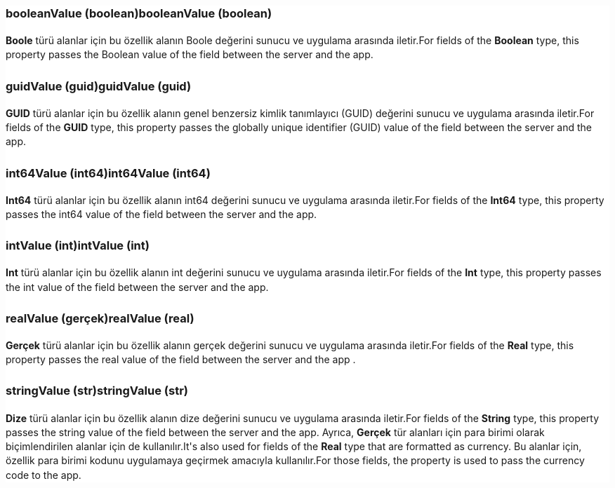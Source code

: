 ### <a name="booleanvalue-boolean"></a><span data-ttu-id="1e0f8-188">booleanValue (boolean)</span><span class="sxs-lookup"><span data-stu-id="1e0f8-188">booleanValue (boolean)</span></span>

<span data-ttu-id="1e0f8-189">**Boole** türü alanlar için bu özellik alanın Boole değerini sunucu ve uygulama arasında iletir.</span><span class="sxs-lookup"><span data-stu-id="1e0f8-189">For fields of the **Boolean** type, this property passes the Boolean value of the field between the server and the app.</span></span>

### <a name="guidvalue-guid"></a><span data-ttu-id="1e0f8-190">guidValue (guid)</span><span class="sxs-lookup"><span data-stu-id="1e0f8-190">guidValue (guid)</span></span>

<span data-ttu-id="1e0f8-191">**GUID** türü alanlar için bu özellik alanın genel benzersiz kimlik tanımlayıcı (GUID) değerini sunucu ve uygulama arasında iletir.</span><span class="sxs-lookup"><span data-stu-id="1e0f8-191">For fields of the **GUID** type, this property passes the globally unique identifier (GUID) value of the field between the server and the app.</span></span>

### <a name="int64value-int64"></a><span data-ttu-id="1e0f8-192">int64Value (int64)</span><span class="sxs-lookup"><span data-stu-id="1e0f8-192">int64Value (int64)</span></span>

<span data-ttu-id="1e0f8-193">**Int64** türü alanlar için bu özellik alanın int64 değerini sunucu ve uygulama arasında iletir.</span><span class="sxs-lookup"><span data-stu-id="1e0f8-193">For fields of the **Int64** type, this property passes the int64 value of the field between the server and the app.</span></span>

### <a name="intvalue-int"></a><span data-ttu-id="1e0f8-194">intValue (int)</span><span class="sxs-lookup"><span data-stu-id="1e0f8-194">intValue (int)</span></span>

<span data-ttu-id="1e0f8-195">**Int** türü alanlar için bu özellik alanın int değerini sunucu ve uygulama arasında iletir.</span><span class="sxs-lookup"><span data-stu-id="1e0f8-195">For fields of the **Int** type, this property passes the int value of the field between the server and the app.</span></span>

### <a name="realvalue-real"></a><span data-ttu-id="1e0f8-196">realValue (gerçek)</span><span class="sxs-lookup"><span data-stu-id="1e0f8-196">realValue (real)</span></span>

<span data-ttu-id="1e0f8-197">**Gerçek** türü alanlar için bu özellik alanın gerçek değerini sunucu ve uygulama arasında iletir.</span><span class="sxs-lookup"><span data-stu-id="1e0f8-197">For fields of the **Real** type, this property passes the real value of the field between the server and the app .</span></span>

### <a name="stringvalue-str"></a><span data-ttu-id="1e0f8-198">stringValue (str)</span><span class="sxs-lookup"><span data-stu-id="1e0f8-198">stringValue (str)</span></span>

<span data-ttu-id="1e0f8-199">**Dize** türü alanlar için bu özellik alanın dize değerini sunucu ve uygulama arasında iletir.</span><span class="sxs-lookup"><span data-stu-id="1e0f8-199">For fields of the **String** type, this property passes the string value of the field between the server and the app.</span></span> <span data-ttu-id="1e0f8-200">Ayrıca, **Gerçek** tür alanları için para birimi olarak biçimlendirilen alanlar için de kullanılır.</span><span class="sxs-lookup"><span data-stu-id="1e0f8-200">It's also used for fields of the **Real** type that are formatted as currency.</span></span> <span data-ttu-id="1e0f8-201">Bu alanlar için, özellik para birimi kodunu uygulamaya geçirmek amacıyla kullanılır.</span><span class="sxs-lookup"><span data-stu-id="1e0f8-201">For those fields, the property is used to pass the currency code to the app.</span></span>
